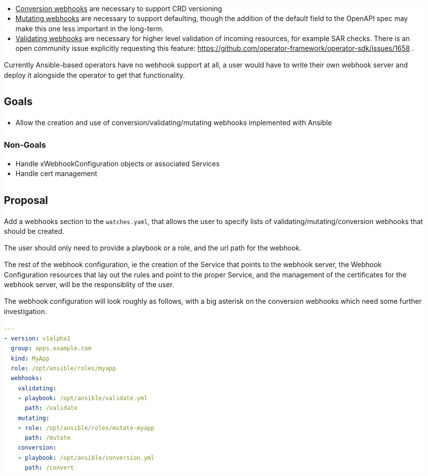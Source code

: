 - [Conversion webhooks](https://kubernetes.io/docs/tasks/access-kubernetes-api/custom-resources/custom-resource-definition-versioning/#webhook-conversion)
    are necessary to support CRD versioning
- [Mutating webhooks](https://kubernetes.io/docs/reference/access-authn-authz/admission-controllers/#mutatingadmissionwebhook)
    are necessary to support defaulting, though the addition of the default field to the OpenAPI spec may make this one 
    less important in the long-term.
- [Validating webhooks](https://kubernetes.io/docs/reference/access-authn-authz/admission-controllers/#validatingadmissionwebhook) 
    are necessary for higher level validation of incoming resources, for example SAR checks. There is an open community 
    issue explicitly requesting this feature: https://github.com/operator-framework/operator-sdk/issues/1658 .

Currently Ansible-based operators have no webhook support at all, a user would have to write their own webhook server 
and deploy it alongside the operator to get that functionality.

## Goals
- Allow the creation and use of conversion/validating/mutating webhooks implemented with Ansible

### Non-Goals
- Handle xWebhookConfiguration objects or associated Services
- Handle cert management

## Proposal

Add a webhooks section to the `watches.yaml`, that allows the user to specify lists of validating/mutating/conversion 
webhooks that should be created. 

The user should only need to provide a playbook or a role, and the url path for the webhook. 

The rest of the webhook configuration, ie the creation of the Service that points to the webhook server, the Webhook 
Configuration resources that lay out the rules and point to the proper Service, and the management of the certificates 
for the webhook server, will be the responsiblity of the user. 

The webhook configuration will look roughly as follows, with a big asterisk on the conversion webhooks which need some
further investigation.

```yaml
---
- version: v1alpha1
  group: apps.example.com
  kind: MyApp
  role: /opt/ansible/roles/myapp
  webhooks:
    validating:
    - playbook: /opt/ansible/validate.yml
      path: /validate
    mutating:
    - role: /opt/ansible/roles/mutate-myapp
      path: /mutate
    conversion:
    - playbook: /opt/ansible/conversion.yml
      path: /convert
```
